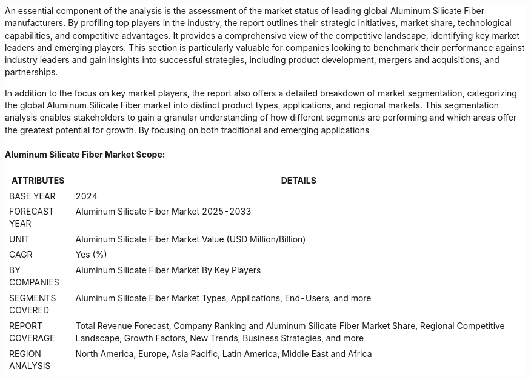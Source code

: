 An essential component of the analysis is the assessment of the market status of leading global Aluminum Silicate Fiber manufacturers. By profiling top players in the industry, the report outlines their strategic initiatives, market share, technological capabilities, and competitive advantages. It provides a comprehensive view of the competitive landscape, identifying key market leaders and emerging players. This section is particularly valuable for companies looking to benchmark their performance against industry leaders and gain insights into successful strategies, including product development, mergers and acquisitions, and partnerships.

In addition to the focus on key market players, the report also offers a detailed breakdown of market segmentation, categorizing the global Aluminum Silicate Fiber market into distinct product types, applications, and regional markets. This segmentation analysis enables stakeholders to gain a granular understanding of how different segments are performing and which areas offer the greatest potential for growth. By focusing on both traditional and emerging applications

<h4>Aluminum Silicate Fiber Market Scope:</h4>
<table>
<tr>
<th>ATTRIBUTES</th>
<th>DETAILS</th>
</tr>
<tr>
<td>BASE YEAR</td>
<td>2024</td>
</tr>
<tr>
<td>FORECAST YEAR</td>
<td>Aluminum Silicate Fiber Market 2025-2033</td>
</tr>
<tr>
<td>UNIT</td>
<td>Aluminum Silicate Fiber Market Value (USD Million/Billion)</td>
<tr>
<td>CAGR</td>
<td>Yes (%)</td>
</tr>
</tr>
<tr>
<td>BY COMPANIES</td>
<td>Aluminum Silicate Fiber Market By Key Players</td>
</tr>
<tr>
<td>SEGMENTS COVERED</td>
<td>Aluminum Silicate Fiber Market Types, Applications, End-Users, and more</td>
</tr>
<tr>
<td>REPORT COVERAGE</td>
<td>Total Revenue Forecast, Company Ranking and Aluminum Silicate Fiber Market Share, Regional Competitive Landscape, Growth Factors, New Trends, Business Strategies, and more</td>
</tr>
<tr>
<td>REGION ANALYSIS</td>
<td>North America, Europe, Asia Pacific, Latin America, Middle East and Africa</td>
</tr>
</table>
